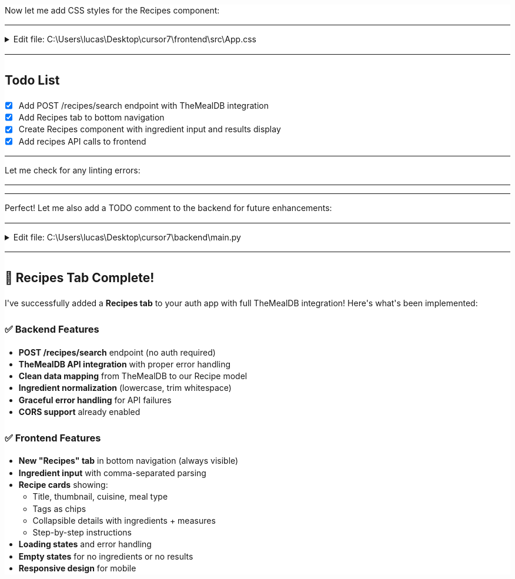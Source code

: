 Now let me add CSS styles for the Recipes component:


---

<details><summary>Edit file: C:\Users\lucas\Desktop\cursor7\frontend\src\App.css</summary></details>

---

## Todo List

- [x] Add POST /recipes/search endpoint with TheMealDB integration
- [x] Add Recipes tab to bottom navigation
- [x] Create Recipes component with ingredient input and results display
- [x] Add recipes API calls to frontend

---

Let me check for any linting errors:


---



---

Perfect! Let me also add a TODO comment to the backend for future enhancements:


---

<details><summary>Edit file: C:\Users\lucas\Desktop\cursor7\backend\main.py</summary></details>

---

## 🎉 Recipes Tab Complete!

I've successfully added a **Recipes tab** to your auth app with full TheMealDB integration! Here's what's been implemented:

### ✅ Backend Features
- **POST /recipes/search** endpoint (no auth required)
- **TheMealDB API integration** with proper error handling
- **Clean data mapping** from TheMealDB to our Recipe model
- **Ingredient normalization** (lowercase, trim whitespace)
- **Graceful error handling** for API failures
- **CORS support** already enabled

### ✅ Frontend Features
- **New "Recipes" tab** in bottom navigation (always visible)
- **Ingredient input** with comma-separated parsing
- **Recipe cards** showing:
  - Title, thumbnail, cuisine, meal type
  - Tags as chips
  - Collapsible details with ingredients + measures
  - Step-by-step instructions
- **Loading states** and error handling
- **Empty states** for no ingredients or no results
- **Responsive design** for mobile

